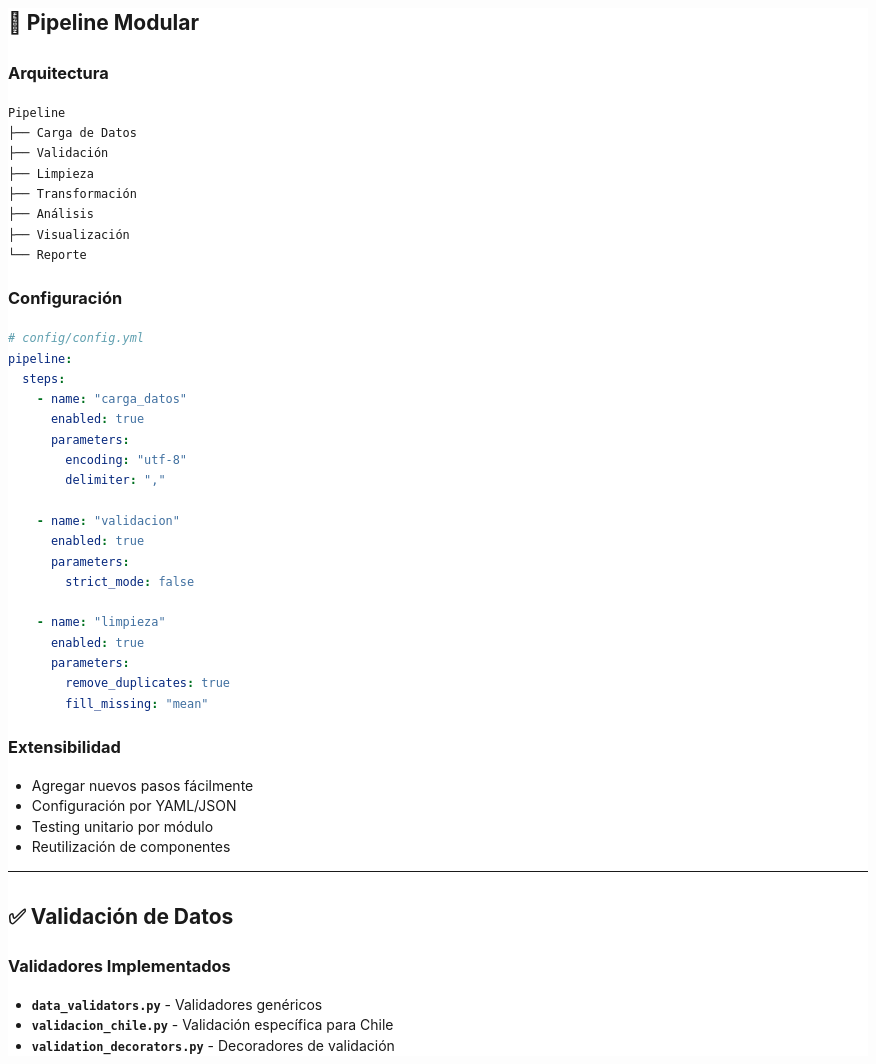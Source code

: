 
## 🔄 Pipeline Modular

### Arquitectura
```
Pipeline
├── Carga de Datos
├── Validación
├── Limpieza
├── Transformación
├── Análisis
├── Visualización
└── Reporte
```

### Configuración
```yaml
# config/config.yml
pipeline:
  steps:
    - name: "carga_datos"
      enabled: true
      parameters:
        encoding: "utf-8"
        delimiter: ","
    
    - name: "validacion"
      enabled: true
      parameters:
        strict_mode: false
    
    - name: "limpieza"
      enabled: true
      parameters:
        remove_duplicates: true
        fill_missing: "mean"
```

### Extensibilidad
- Agregar nuevos pasos fácilmente
- Configuración por YAML/JSON
- Testing unitario por módulo
- Reutilización de componentes

---

## ✅ Validación de Datos

### Validadores Implementados
- **`data_validators.py`** - Validadores genéricos
- **`validacion_chile.py`** - Validación específica para Chile
- **`validation_decorators.py`** - Decoradores de validación
